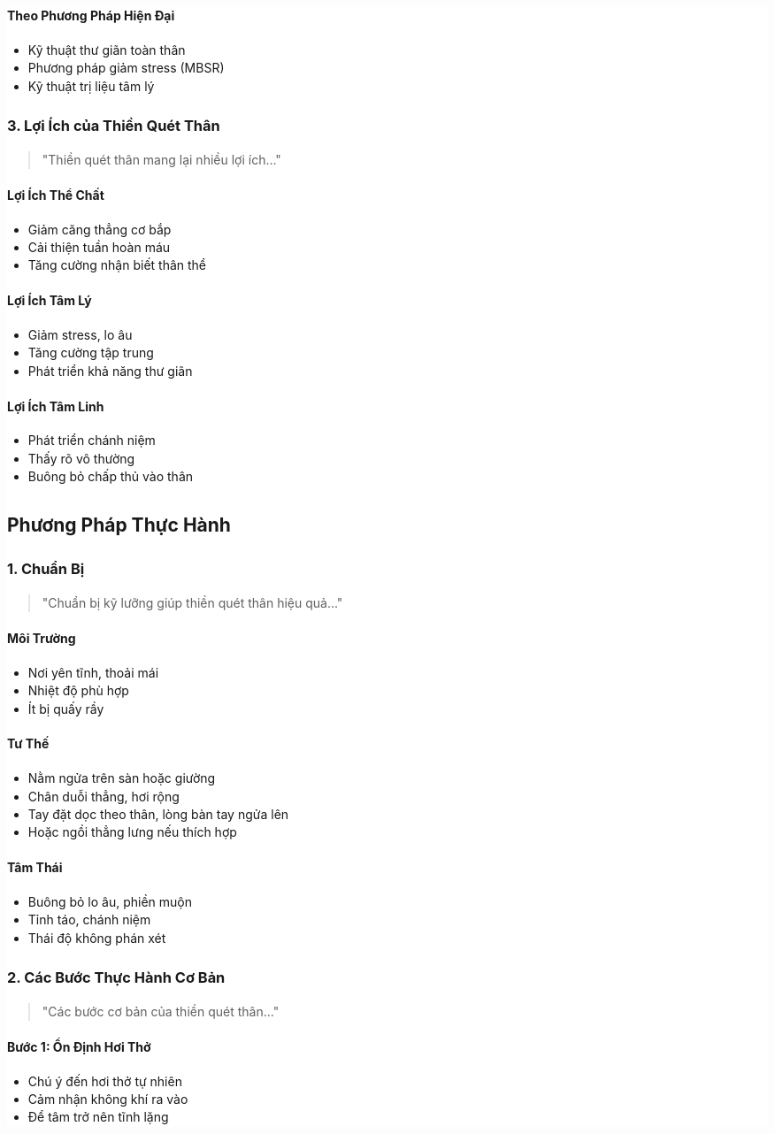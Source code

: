 #### Theo Phương Pháp Hiện Đại
- Kỹ thuật thư giãn toàn thân
- Phương pháp giảm stress (MBSR)
- Kỹ thuật trị liệu tâm lý

### 3. Lợi Ích của Thiền Quét Thân
> "Thiền quét thân mang lại nhiều lợi ích..."

#### Lợi Ích Thể Chất
- Giảm căng thẳng cơ bắp
- Cải thiện tuần hoàn máu
- Tăng cường nhận biết thân thể

#### Lợi Ích Tâm Lý
- Giảm stress, lo âu
- Tăng cường tập trung
- Phát triển khả năng thư giãn

#### Lợi Ích Tâm Linh
- Phát triển chánh niệm
- Thấy rõ vô thường
- Buông bỏ chấp thủ vào thân

## Phương Pháp Thực Hành

### 1. Chuẩn Bị
> "Chuẩn bị kỹ lưỡng giúp thiền quét thân hiệu quả..."

#### Môi Trường
- Nơi yên tĩnh, thoải mái
- Nhiệt độ phù hợp
- Ít bị quấy rầy

#### Tư Thế
- Nằm ngửa trên sàn hoặc giường
- Chân duỗi thẳng, hơi rộng
- Tay đặt dọc theo thân, lòng bàn tay ngửa lên
- Hoặc ngồi thẳng lưng nếu thích hợp

#### Tâm Thái
- Buông bỏ lo âu, phiền muộn
- Tỉnh táo, chánh niệm
- Thái độ không phán xét

### 2. Các Bước Thực Hành Cơ Bản
> "Các bước cơ bản của thiền quét thân..."

#### Bước 1: Ổn Định Hơi Thở
- Chú ý đến hơi thở tự nhiên
- Cảm nhận không khí ra vào
- Để tâm trở nên tĩnh lặng

